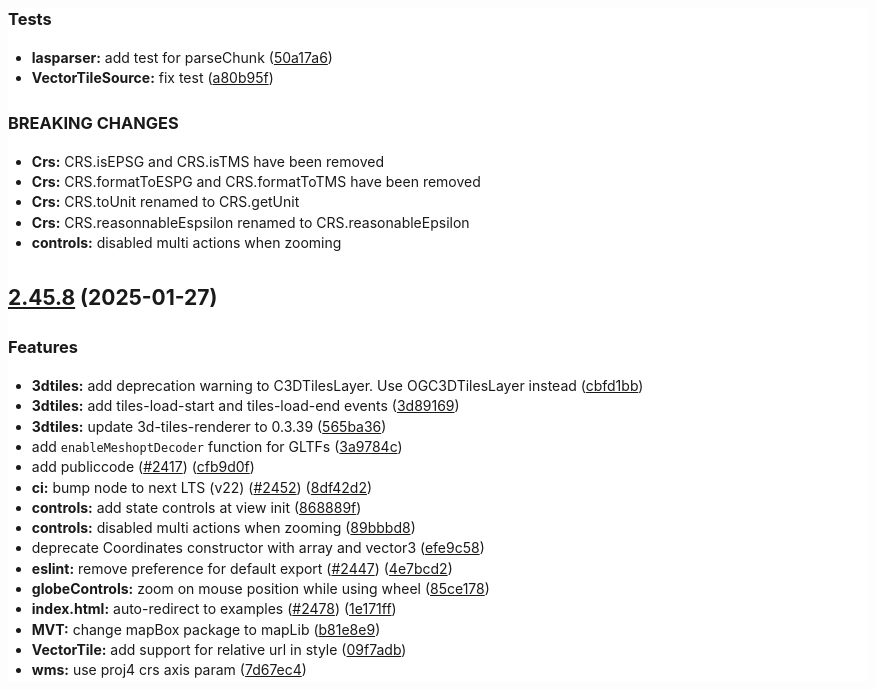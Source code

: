 
### Tests

* **lasparser:** add test for parseChunk ([50a17a6](https://github.com/gchoqueux/itowns/commit/50a17a6))
* **VectorTileSource:** fix test ([a80b95f](https://github.com/gchoqueux/itowns/commit/a80b95f))


### BREAKING CHANGES

* **Crs:** CRS.isEPSG and CRS.isTMS have been removed
* **Crs:** CRS.formatToESPG and CRS.formatToTMS have been removed
* **Crs:** CRS.toUnit renamed to CRS.getUnit
* **Crs:** CRS.reasonnableEspsilon renamed to CRS.reasonableEpsilon
* **controls:** disabled multi actions when zooming



<a name="2.45.8"></a>
## [2.45.8](https://github.com/gchoqueux/itowns/compare/v2.44.2...v2.45.8) (2025-01-27)


### Features

* **3dtiles:** add deprecation warning to C3DTilesLayer. Use OGC3DTilesLayer instead ([cbfd1bb](https://github.com/gchoqueux/itowns/commit/cbfd1bb))
* **3dtiles:** add tiles-load-start and tiles-load-end events ([3d89169](https://github.com/gchoqueux/itowns/commit/3d89169))
* **3dtiles:** update 3d-tiles-renderer to 0.3.39 ([565ba36](https://github.com/gchoqueux/itowns/commit/565ba36))
* add `enableMeshoptDecoder` function for GLTFs ([3a9784c](https://github.com/gchoqueux/itowns/commit/3a9784c))
* add publiccode ([#2417](https://github.com/gchoqueux/itowns/issues/2417)) ([cfb9d0f](https://github.com/gchoqueux/itowns/commit/cfb9d0f))
* **ci:** bump node to next LTS (v22) ([#2452](https://github.com/gchoqueux/itowns/issues/2452)) ([8df42d2](https://github.com/gchoqueux/itowns/commit/8df42d2))
* **controls:** add state controls at view init ([868889f](https://github.com/gchoqueux/itowns/commit/868889f))
* **controls:** disabled multi actions when zooming ([89bbbd8](https://github.com/gchoqueux/itowns/commit/89bbbd8))
* deprecate Coordinates constructor with array and vector3 ([efe9c58](https://github.com/gchoqueux/itowns/commit/efe9c58))
* **eslint:** remove preference for default export ([#2447](https://github.com/gchoqueux/itowns/issues/2447)) ([4e7bcd2](https://github.com/gchoqueux/itowns/commit/4e7bcd2))
* **globeControls:** zoom on mouse position while using wheel ([85ce178](https://github.com/gchoqueux/itowns/commit/85ce178))
* **index.html:** auto-redirect to examples ([#2478](https://github.com/gchoqueux/itowns/issues/2478)) ([1e171ff](https://github.com/gchoqueux/itowns/commit/1e171ff))
* **MVT:** change mapBox package to mapLib ([b81e8e9](https://github.com/gchoqueux/itowns/commit/b81e8e9))
* **VectorTile:** add support for relative url in style ([09f7adb](https://github.com/gchoqueux/itowns/commit/09f7adb))
* **wms:** use proj4 crs axis param ([7d67ec4](https://github.com/gchoqueux/itowns/commit/7d67ec4))
